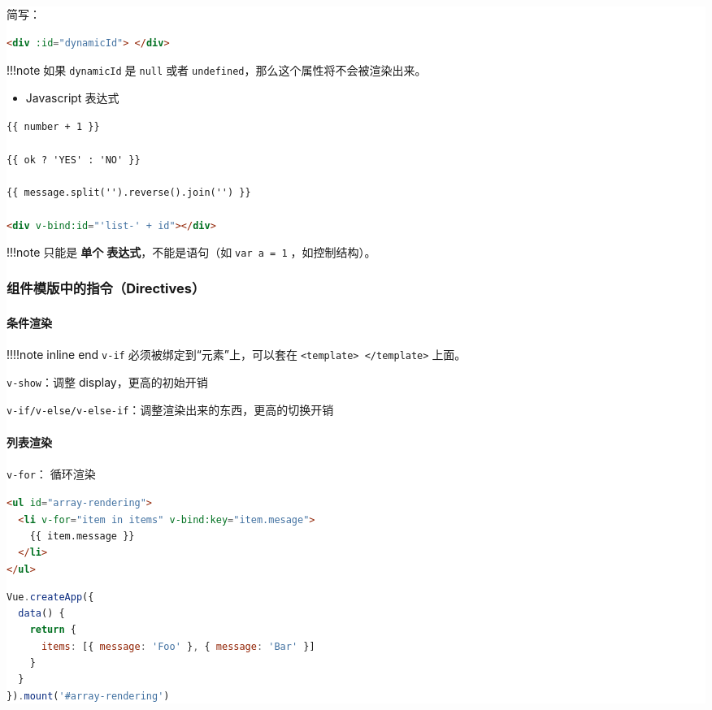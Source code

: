 简写：

```html
<div :id="dynamicId"> </div>
```

!!!note
    如果 `dynamicId` 是 `null` 或者 `undefined`，那么这个属性将不会被渲染出来。


+ Javascript 表达式

```html
{{ number + 1 }}

{{ ok ? 'YES' : 'NO' }}

{{ message.split('').reverse().join('') }}

<div v-bind:id="'list-' + id"></div>
```

!!!note
    只能是 **单个** **表达式**，不能是语句（如 `var a = 1` ，如控制结构）。

### 组件模版中的指令（Directives）

#### 条件渲染

!!!!note inline end
    `v-if` 必须被绑定到“元素”上，可以套在 `<template> </template>` 上面。

`v-show`：调整 display，更高的初始开销

`v-if/v-else/v-else-if`：调整渲染出来的东西，更高的切换开销



#### 列表渲染

`v-for`： 循环渲染

```html
<ul id="array-rendering">
  <li v-for="item in items" v-bind:key="item.mesage">
    {{ item.message }}
  </li>
</ul>
```

```javascript
Vue.createApp({
  data() {
    return {
      items: [{ message: 'Foo' }, { message: 'Bar' }]
    }
  }
}).mount('#array-rendering')
```
